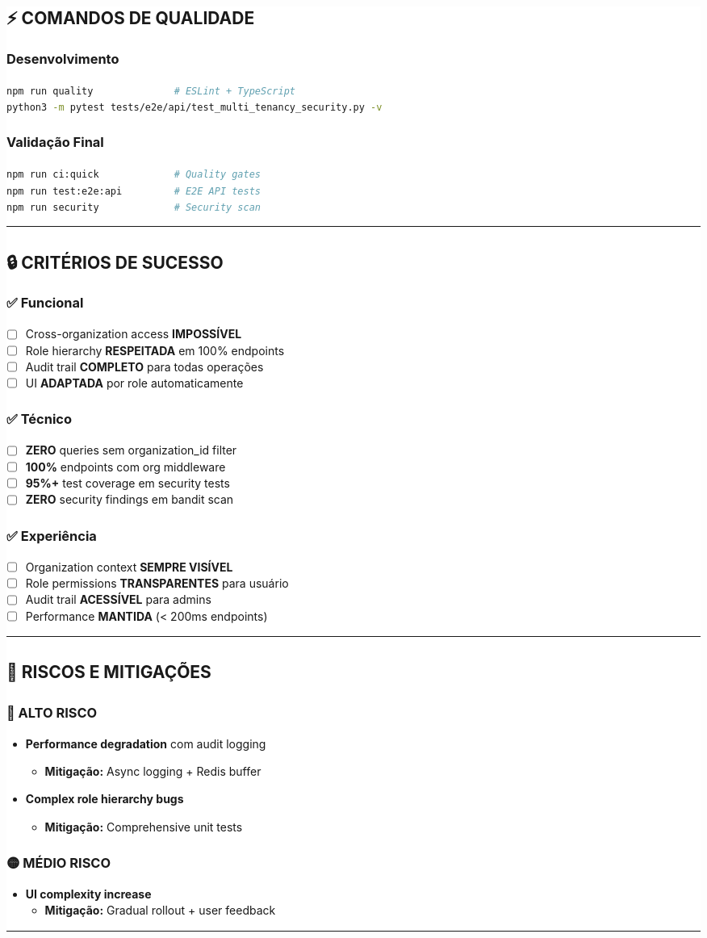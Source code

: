 
## ⚡ COMANDOS DE QUALIDADE

### Desenvolvimento
```bash
npm run quality              # ESLint + TypeScript  
python3 -m pytest tests/e2e/api/test_multi_tenancy_security.py -v
```

### Validação Final
```bash
npm run ci:quick             # Quality gates
npm run test:e2e:api         # E2E API tests
npm run security             # Security scan
```

---

## 🔒 CRITÉRIOS DE SUCESSO

### ✅ Funcional
- [ ] Cross-organization access **IMPOSSÍVEL**
- [ ] Role hierarchy **RESPEITADA** em 100% endpoints
- [ ] Audit trail **COMPLETO** para todas operações
- [ ] UI **ADAPTADA** por role automaticamente

### ✅ Técnico  
- [ ] **ZERO** queries sem organization_id filter
- [ ] **100%** endpoints com org middleware
- [ ] **95%+** test coverage em security tests
- [ ] **ZERO** security findings em bandit scan

### ✅ Experiência
- [ ] Organization context **SEMPRE VISÍVEL**
- [ ] Role permissions **TRANSPARENTES** para usuário
- [ ] Audit trail **ACESSÍVEL** para admins
- [ ] Performance **MANTIDA** (< 200ms endpoints)

---

## 🚨 RISCOS E MITIGAÇÕES

### 🔴 ALTO RISCO
- **Performance degradation** com audit logging
  - **Mitigação:** Async logging + Redis buffer
  
- **Complex role hierarchy bugs**  
  - **Mitigação:** Comprehensive unit tests

### 🟡 MÉDIO RISCO
- **UI complexity increase**
  - **Mitigação:** Gradual rollout + user feedback

---